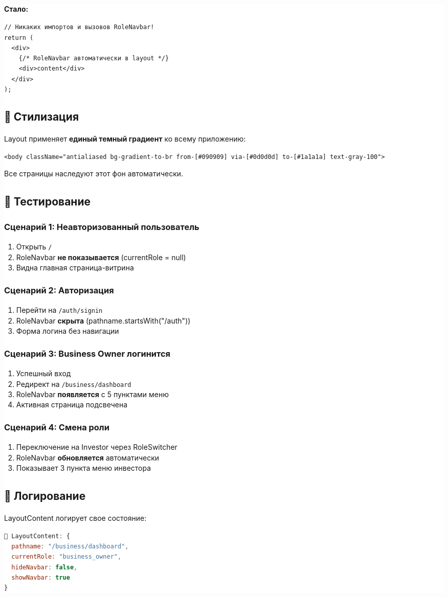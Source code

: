 **Стало:**
```tsx
// Никаких импортов и вызовов RoleNavbar!
return (
  <div>
    {/* RoleNavbar автоматически в layout */}
    <div>content</div>
  </div>
);
```

## 🎨 Стилизация

Layout применяет **единый темный градиент** ко всему приложению:

```tsx
<body className="antialiased bg-gradient-to-br from-[#090909] via-[#0d0d0d] to-[#1a1a1a] text-gray-100">
```

Все страницы наследуют этот фон автоматически.

## 🧪 Тестирование

### Сценарий 1: Неавторизованный пользователь
1. Открыть `/` 
2. RoleNavbar **не показывается** (currentRole = null)
3. Видна главная страница-витрина

### Сценарий 2: Авторизация
1. Перейти на `/auth/signin`
2. RoleNavbar **скрыта** (pathname.startsWith("/auth"))
3. Форма логина без навигации

### Сценарий 3: Business Owner логинится
1. Успешный вход
2. Редирект на `/business/dashboard`
3. RoleNavbar **появляется** с 5 пунктами меню
4. Активная страница подсвечена

### Сценарий 4: Смена роли
1. Переключение на Investor через RoleSwitcher
2. RoleNavbar **обновляется** автоматически
3. Показывает 3 пункта меню инвестора

## 📝 Логирование

LayoutContent логирует свое состояние:

```javascript
🎨 LayoutContent: {
  pathname: "/business/dashboard",
  currentRole: "business_owner",
  hideNavbar: false,
  showNavbar: true
}
```
